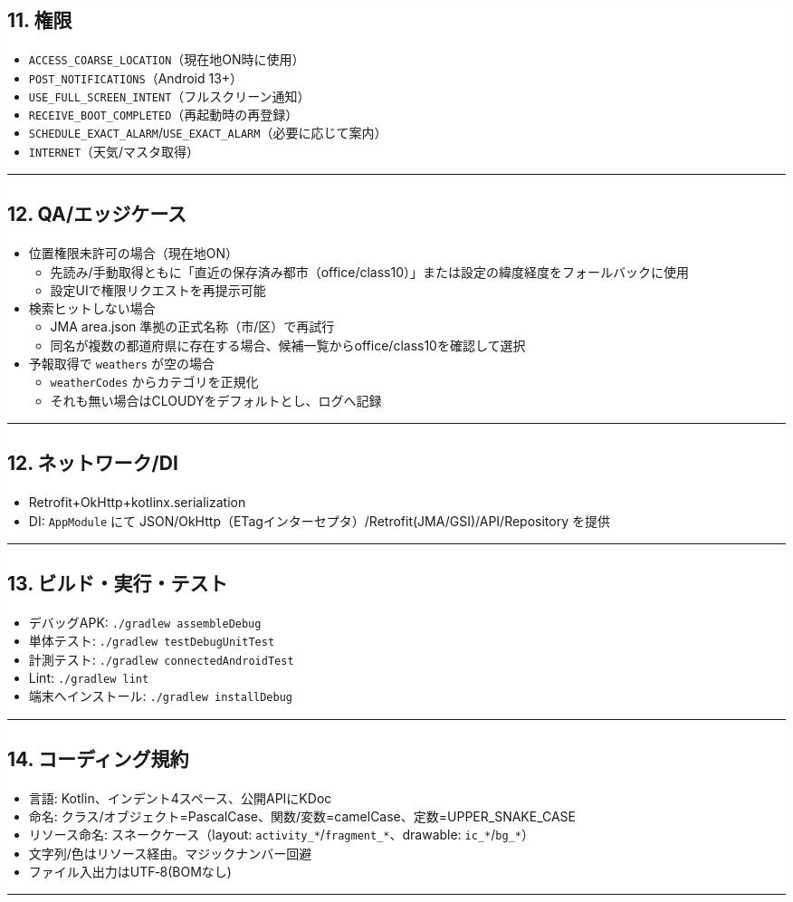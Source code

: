 ## 11. 権限

- `ACCESS_COARSE_LOCATION`（現在地ON時に使用）
- `POST_NOTIFICATIONS`（Android 13+）
- `USE_FULL_SCREEN_INTENT`（フルスクリーン通知）
- `RECEIVE_BOOT_COMPLETED`（再起動時の再登録）
- `SCHEDULE_EXACT_ALARM`/`USE_EXACT_ALARM`（必要に応じて案内）
- `INTERNET`（天気/マスタ取得）

---

## 12. QA/エッジケース

- 位置権限未許可の場合（現在地ON）
  - 先読み/手動取得ともに「直近の保存済み都市（office/class10）」または設定の緯度経度をフォールバックに使用
  - 設定UIで権限リクエストを再提示可能
- 検索ヒットしない場合
  - JMA area.json 準拠の正式名称（市/区）で再試行
  - 同名が複数の都道府県に存在する場合、候補一覧からoffice/class10を確認して選択
- 予報取得で `weathers` が空の場合
  - `weatherCodes` からカテゴリを正規化
  - それも無い場合はCLOUDYをデフォルトとし、ログへ記録

---

## 12. ネットワーク/DI

- Retrofit+OkHttp+kotlinx.serialization
- DI: `AppModule` にて JSON/OkHttp（ETagインターセプタ）/Retrofit(JMA/GSI)/API/Repository を提供

---

## 13. ビルド・実行・テスト

- デバッグAPK: `./gradlew assembleDebug`
- 単体テスト: `./gradlew testDebugUnitTest`
- 計測テスト: `./gradlew connectedAndroidTest`
- Lint: `./gradlew lint`
- 端末へインストール: `./gradlew installDebug`

---

## 14. コーディング規約

- 言語: Kotlin、インデント4スペース、公開APIにKDoc
- 命名: クラス/オブジェクト=PascalCase、関数/変数=camelCase、定数=UPPER_SNAKE_CASE
- リソース命名: スネークケース（layout: `activity_*`/`fragment_*`、drawable: `ic_*`/`bg_*`）
- 文字列/色はリソース経由。マジックナンバー回避
- ファイル入出力はUTF‑8(BOMなし)

---
